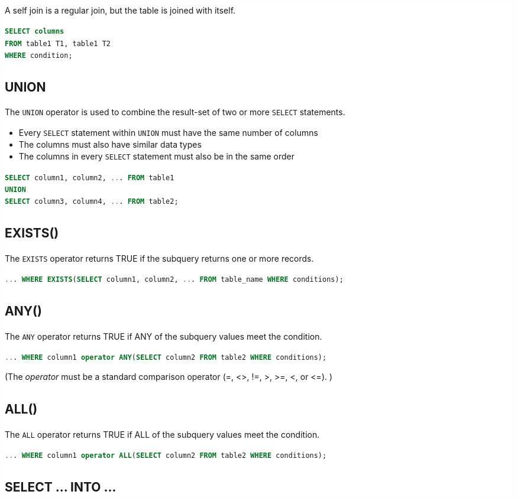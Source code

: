 A self join is a regular join, but the table is joined with itself.

````sql
SELECT columns
FROM table1 T1, table1 T2
WHERE condition; 
````



## UNION

The `UNION` operator is used to combine the result-set of two or more `SELECT` statements.

- Every `SELECT` statement within `UNION` must have the same number of columns
- The columns must also have similar data types
- The columns in every `SELECT` statement must also be in the same order

````sql
SELECT column1, column2, ... FROM table1
UNION
SELECT column3, column4, ... FROM table2; 
````



## EXISTS()

The `EXISTS` operator returns TRUE if the subquery returns one or more records.

````sql
... WHERE EXISTS(SELECT column1, column2, ... FROM table_name WHERE conditions); 
````



## ANY()

The `ANY` operator returns TRUE if ANY of the subquery values meet the condition. 

````sql
... WHERE column1 operator ANY(SELECT column2 FROM table2 WHERE conditions); 
````

(The *operator* must be a standard comparison operator (=, <>, !=, >, >=, <, or <=). )



## ALL()

The `ALL` operator returns TRUE if ALL of the subquery values meet the condition. 

````sql
... WHERE column1 operator ALL(SELECT column2 FROM table2 WHERE conditions); 
````



## SELECT ... INTO ...
